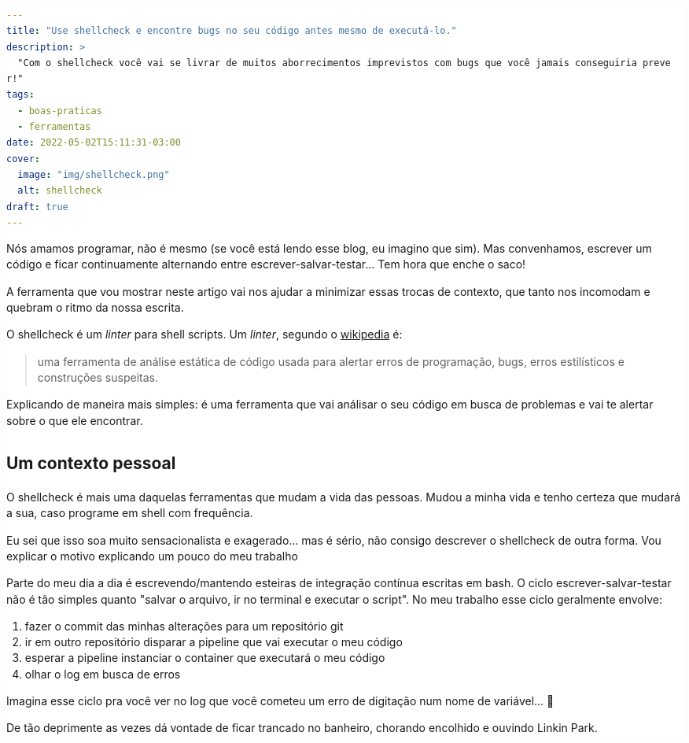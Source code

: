 ```yaml
---
title: "Use shellcheck e encontre bugs no seu código antes mesmo de executá-lo."
description: >
  "Com o shellcheck você vai se livrar de muitos aborrecimentos imprevistos com bugs que você jamais conseguiria prever!"
tags:
  - boas-praticas
  - ferramentas
date: 2022-05-02T15:11:31-03:00
cover:
  image: "img/shellcheck.png"
  alt: shellcheck
draft: true
---
```


Nós amamos programar, não é mesmo (se você está lendo esse blog, eu imagino que sim). Mas convenhamos, escrever um código e ficar continuamente alternando entre escrever-salvar-testar... Tem hora que enche o saco!

A ferramenta que vou mostrar neste artigo vai nos ajudar a minimizar essas trocas de contexto, que tanto nos incomodam e quebram o ritmo da nossa escrita.

O shellcheck é um *linter* para shell scripts. Um *linter*, segundo o [wikipedia](https://en.wikipedia.org/wiki/Lint_(software)) é:

> uma ferramenta de análise estática de código usada para alertar erros de programação, bugs, erros estilísticos e construções suspeitas.

Explicando de maneira mais simples: é uma ferramenta que vai análisar o seu código em busca de problemas e vai te alertar sobre o que ele encontrar.


## Um contexto pessoal

O shellcheck é mais uma daquelas ferramentas que mudam a vida das pessoas. Mudou a minha vida e tenho certeza que mudará a sua, caso programe em shell com frequência.

Eu sei que isso soa muito sensacionalista e exagerado... mas é sério, não consigo descrever o shellcheck de outra forma. Vou explicar o motivo explicando um pouco do meu trabalho

Parte do meu dia a dia é escrevendo/mantendo esteiras de integração contínua escritas em bash. O ciclo escrever-salvar-testar não é tão simples quanto "salvar o arquivo, ir no terminal e executar o script". No meu trabalho esse ciclo geralmente envolve:

1. fazer o commit das minhas alterações para um repositório git
2. ir em outro repositório disparar a pipeline que vai executar o meu código
3. esperar a pipeline instanciar o container que executará o meu código
4. olhar o log em busca de erros

Imagina esse ciclo pra você ver no log que você cometeu um erro de digitação num nome de variável... 🤦

De tão deprimente as vezes dá vontade de ficar trancado no banheiro, chorando encolhido e ouvindo Linkin Park.
